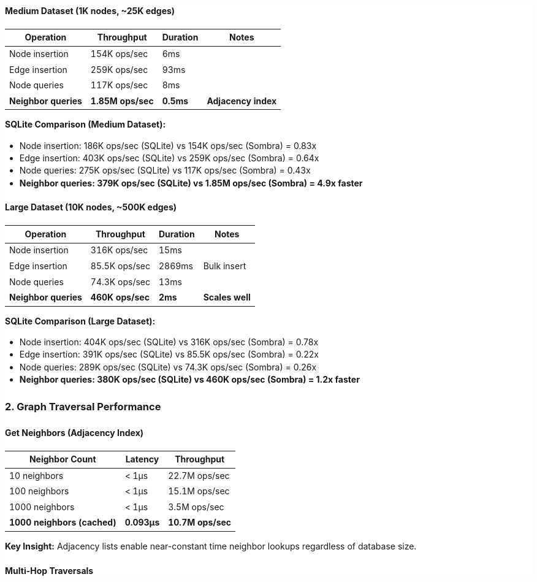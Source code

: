 #### Medium Dataset (1K nodes, ~25K edges)

| Operation | Throughput | Duration | Notes |
|-----------|-----------|----------|-------|
| Node insertion | 154K ops/sec | 6ms | |
| Edge insertion | 259K ops/sec | 93ms | |
| Node queries | 117K ops/sec | 8ms | |
| **Neighbor queries** | **1.85M ops/sec** | **0.5ms** | **Adjacency index** |

**SQLite Comparison (Medium Dataset):**
- Node insertion: 186K ops/sec (SQLite) vs 154K ops/sec (Sombra) = 0.83x
- Edge insertion: 403K ops/sec (SQLite) vs 259K ops/sec (Sombra) = 0.64x
- Node queries: 275K ops/sec (SQLite) vs 117K ops/sec (Sombra) = 0.43x
- **Neighbor queries: 379K ops/sec (SQLite) vs 1.85M ops/sec (Sombra) = 4.9x faster**

#### Large Dataset (10K nodes, ~500K edges)

| Operation | Throughput | Duration | Notes |
|-----------|-----------|----------|-------|
| Node insertion | 316K ops/sec | 15ms | |
| Edge insertion | 85.5K ops/sec | 2869ms | Bulk insert |
| Node queries | 74.3K ops/sec | 13ms | |
| **Neighbor queries** | **460K ops/sec** | **2ms** | **Scales well** |

**SQLite Comparison (Large Dataset):**
- Node insertion: 404K ops/sec (SQLite) vs 316K ops/sec (Sombra) = 0.78x
- Edge insertion: 391K ops/sec (SQLite) vs 85.5K ops/sec (Sombra) = 0.22x
- Node queries: 289K ops/sec (SQLite) vs 74.3K ops/sec (Sombra) = 0.26x
- **Neighbor queries: 380K ops/sec (SQLite) vs 460K ops/sec (Sombra) = 1.2x faster**

### 2. Graph Traversal Performance

#### Get Neighbors (Adjacency Index)

| Neighbor Count | Latency | Throughput |
|---------------|---------|------------|
| 10 neighbors | < 1µs | 22.7M ops/sec |
| 100 neighbors | < 1µs | 15.1M ops/sec |
| 1000 neighbors | < 1µs | 3.5M ops/sec |
| **1000 neighbors (cached)** | **0.093µs** | **10.7M ops/sec** |

**Key Insight:** Adjacency lists enable near-constant time neighbor lookups regardless of database size.

#### Multi-Hop Traversals
